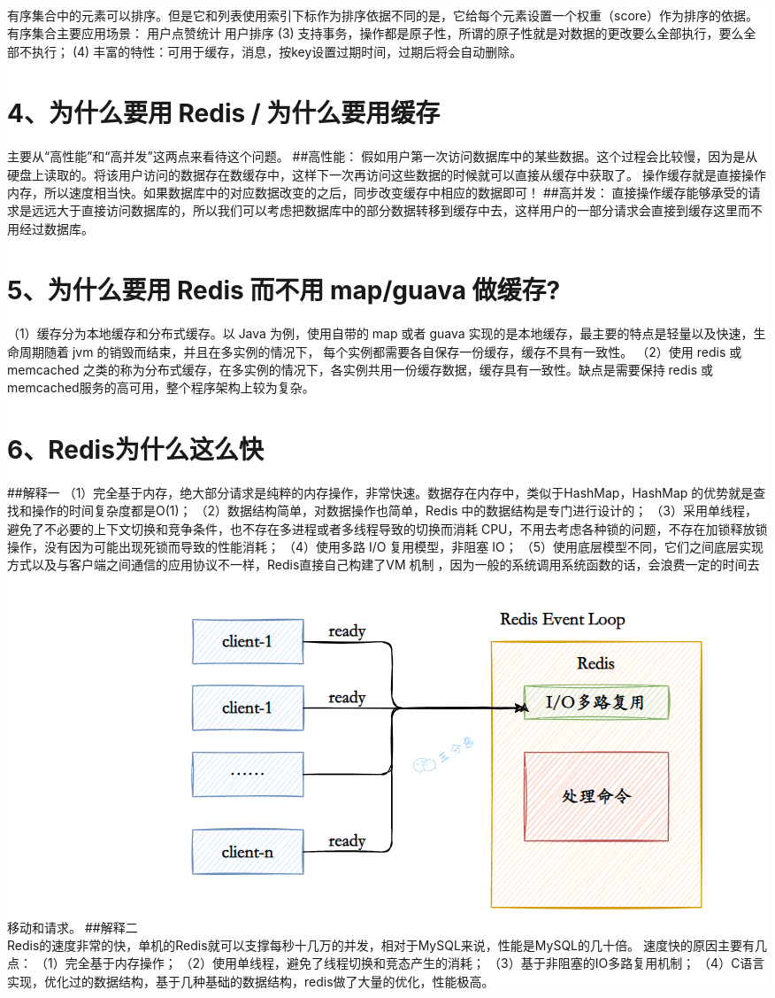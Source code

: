 有序集合中的元素可以排序。但是它和列表使用索引下标作为排序依据不同的是，它给每个元素设置一个权重（score）作为排序的依据。
有序集合主要应用场景：
用户点赞统计
用户排序
(3) 支持事务，操作都是原子性，所谓的原子性就是对数据的更改要么全部执行，要么全部不执行；
(4) 丰富的特性：可用于缓存，消息，按key设置过期时间，过期后将会自动删除。


# 4、为什么要用 Redis / 为什么要用缓存
主要从“高性能”和“高并发”这两点来看待这个问题。
##高性能：
假如用户第一次访问数据库中的某些数据。这个过程会比较慢，因为是从硬盘上读取的。将该用户访问的数据存在数缓存中，这样下一次再访问这些数据的时候就可以直接从缓存中获取了。
操作缓存就是直接操作内存，所以速度相当快。如果数据库中的对应数据改变的之后，同步改变缓存中相应的数据即可！
##高并发：
直接操作缓存能够承受的请求是远远大于直接访问数据库的，所以我们可以考虑把数据库中的部分数据转移到缓存中去，这样用户的一部分请求会直接到缓存这里而不用经过数据库。

# 5、为什么要用 Redis 而不用 map/guava 做缓存?
（1）缓存分为本地缓存和分布式缓存。以 Java 为例，使用自带的 map 或者 guava 实现的是本地缓存，最主要的特点是轻量以及快速，生命周期随着 jvm 的销毁而结束，并且在多实例的情况下，
每个实例都需要各自保存一份缓存，缓存不具有一致性。
（2）使用 redis 或 memcached 之类的称为分布式缓存，在多实例的情况下，各实例共用一份缓存数据，缓存具有一致性。缺点是需要保持 redis 或 memcached服务的高可用，整个程序架构上较为复杂。

# 6、Redis为什么这么快
##解释一
（1）完全基于内存，绝大部分请求是纯粹的内存操作，非常快速。数据存在内存中，类似于HashMap，HashMap 的优势就是查找和操作的时间复杂度都是O(1)；
（2）数据结构简单，对数据操作也简单，Redis 中的数据结构是专门进行设计的；
（3）采用单线程，避免了不必要的上下文切换和竞争条件，也不存在多进程或者多线程导致的切换而消耗 CPU，不用去考虑各种锁的问题，不存在加锁释放锁操作，没有因为可能出现死锁而导致的性能消耗；
（4）使用多路 I/O 复用模型，非阻塞 IO；
（5）使用底层模型不同，它们之间底层实现方式以及与客户端之间通信的应用协议不一样，Redis直接自己构建了VM 机制 ，因为一般的系统调用系统函数的话，会浪费一定的时间去移动和请求。
##解释二
![redis_为什么这么快](/src/main/javaInterview/picture/redis_为什么这么快.png)
Redis的速度⾮常的快，单机的Redis就可以⽀撑每秒十几万的并发，相对于MySQL来说，性能是MySQL的⼏⼗倍。
速度快的原因主要有⼏点：
（1）完全基于内存操作；
（2）使⽤单线程，避免了线程切换和竞态产生的消耗；
（3）基于⾮阻塞的IO多路复⽤机制；
（4）C语⾔实现，优化过的数据结构，基于⼏种基础的数据结构，redis做了⼤量的优化，性能极⾼。
